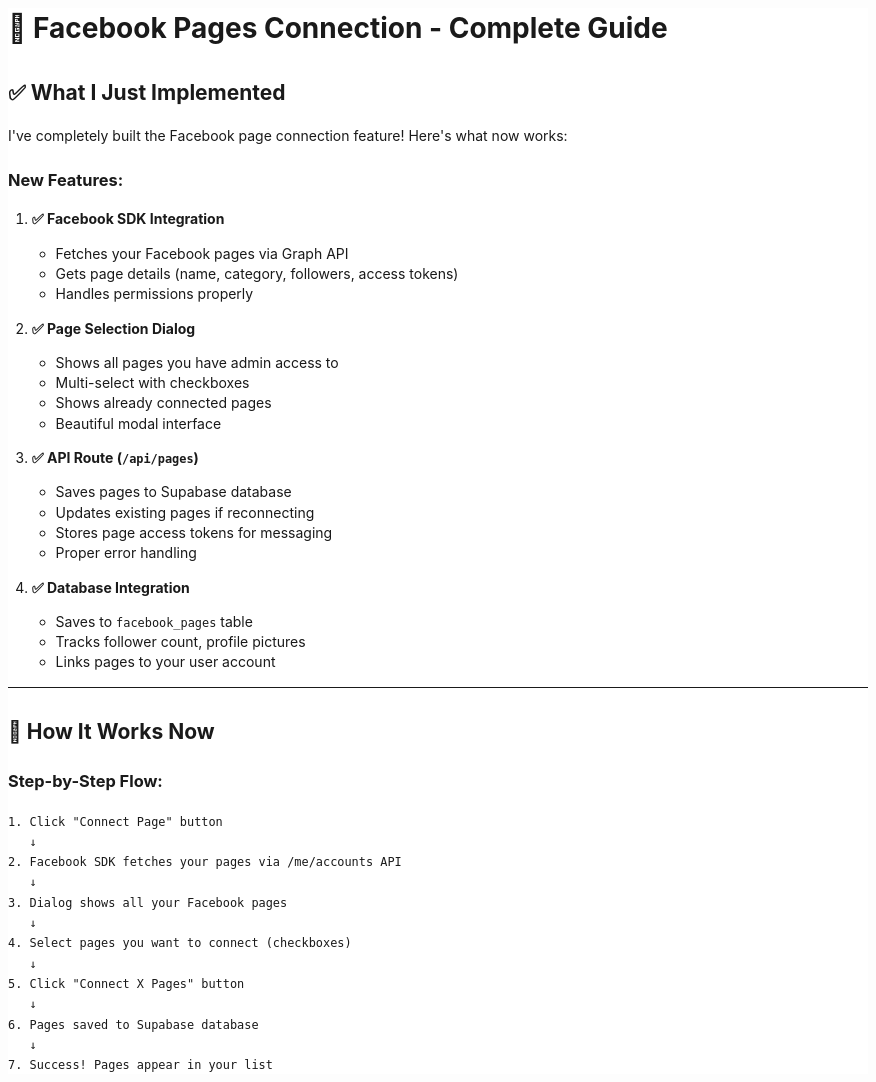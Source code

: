# 📘 Facebook Pages Connection - Complete Guide

## ✅ What I Just Implemented

I've completely built the Facebook page connection feature! Here's what now works:

### New Features:

1. **✅ Facebook SDK Integration**
   - Fetches your Facebook pages via Graph API
   - Gets page details (name, category, followers, access tokens)
   - Handles permissions properly

2. **✅ Page Selection Dialog**
   - Shows all pages you have admin access to
   - Multi-select with checkboxes
   - Shows already connected pages
   - Beautiful modal interface

3. **✅ API Route (`/api/pages`)**
   - Saves pages to Supabase database
   - Updates existing pages if reconnecting
   - Stores page access tokens for messaging
   - Proper error handling

4. **✅ Database Integration**
   - Saves to `facebook_pages` table
   - Tracks follower count, profile pictures
   - Links pages to your user account

---

## 🚀 How It Works Now

### Step-by-Step Flow:

```
1. Click "Connect Page" button
   ↓
2. Facebook SDK fetches your pages via /me/accounts API
   ↓
3. Dialog shows all your Facebook pages
   ↓
4. Select pages you want to connect (checkboxes)
   ↓
5. Click "Connect X Pages" button
   ↓
6. Pages saved to Supabase database
   ↓
7. Success! Pages appear in your list
```
